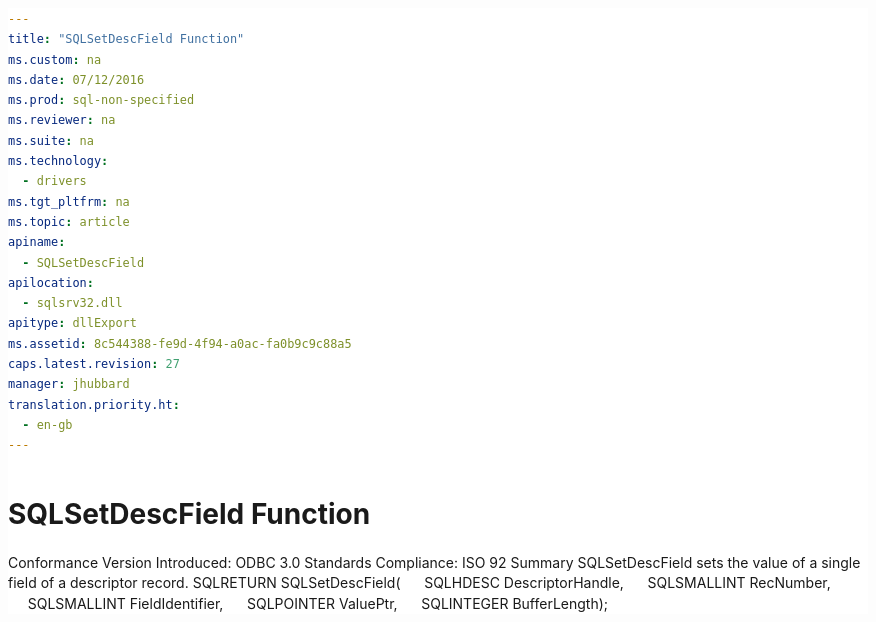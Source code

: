 ```yaml
---
title: "SQLSetDescField Function"
ms.custom: na
ms.date: 07/12/2016
ms.prod: sql-non-specified
ms.reviewer: na
ms.suite: na
ms.technology: 
  - drivers
ms.tgt_pltfrm: na
ms.topic: article
apiname: 
  - SQLSetDescField
apilocation: 
  - sqlsrv32.dll
apitype: dllExport
ms.assetid: 8c544388-fe9d-4f94-a0ac-fa0b9c9c88a5
caps.latest.revision: 27
manager: jhubbard
translation.priority.ht: 
  - en-gb
---
```

# SQLSetDescField Function
<?xml version="1.0" encoding="utf-8"?>
<developerReferenceWithSyntaxDocument xmlns="http://ddue.schemas.microsoft.com/authoring/2003/5" xmlns:xlink="http://www.w3.org/1999/xlink" xmlns:xsi="http://www.w3.org/2001/XMLSchema-instance" xsi:schemaLocation="http://ddue.schemas.microsoft.com/authoring/2003/5 http://dduestorage.blob.core.windows.net/ddueschema/developer.xsd">
  <introduction>
    <definitionTable>
      <definedTerm>
        <legacyBold>Conformance</legacyBold>
      </definedTerm>
      <definition>
        <para>Version Introduced: ODBC 3.0 Standards Compliance: ISO 92</para>
      </definition>
      <definedTerm>
        <legacyBold>Summary</legacyBold>
      </definedTerm>
      <definition>
        <para>
          <legacyBold>SQLSetDescField</legacyBold> sets the value of a single field of a descriptor record.</para>
      </definition>
    </definitionTable>
  </introduction>
  <syntaxSection>
    <legacySyntax>
SQLRETURN <legacyBold>SQLSetDescField</legacyBold>(
     SQLHDESC      <parameterReference>DescriptorHandle</parameterReference>,
     SQLSMALLINT   <parameterReference>RecNumber</parameterReference>,
     SQLSMALLINT   <parameterReference>FieldIdentifier</parameterReference>,
     SQLPOINTER    <parameterReference>ValuePtr</parameterReference>,
     SQLINTEGER    <parameterReference>BufferLength</parameterReference>);</legacySyntax>
  </syntaxSection>
  <section>
    <title>Arguments</title>
    <content>
      <definitionTable>
        <definedTerm>